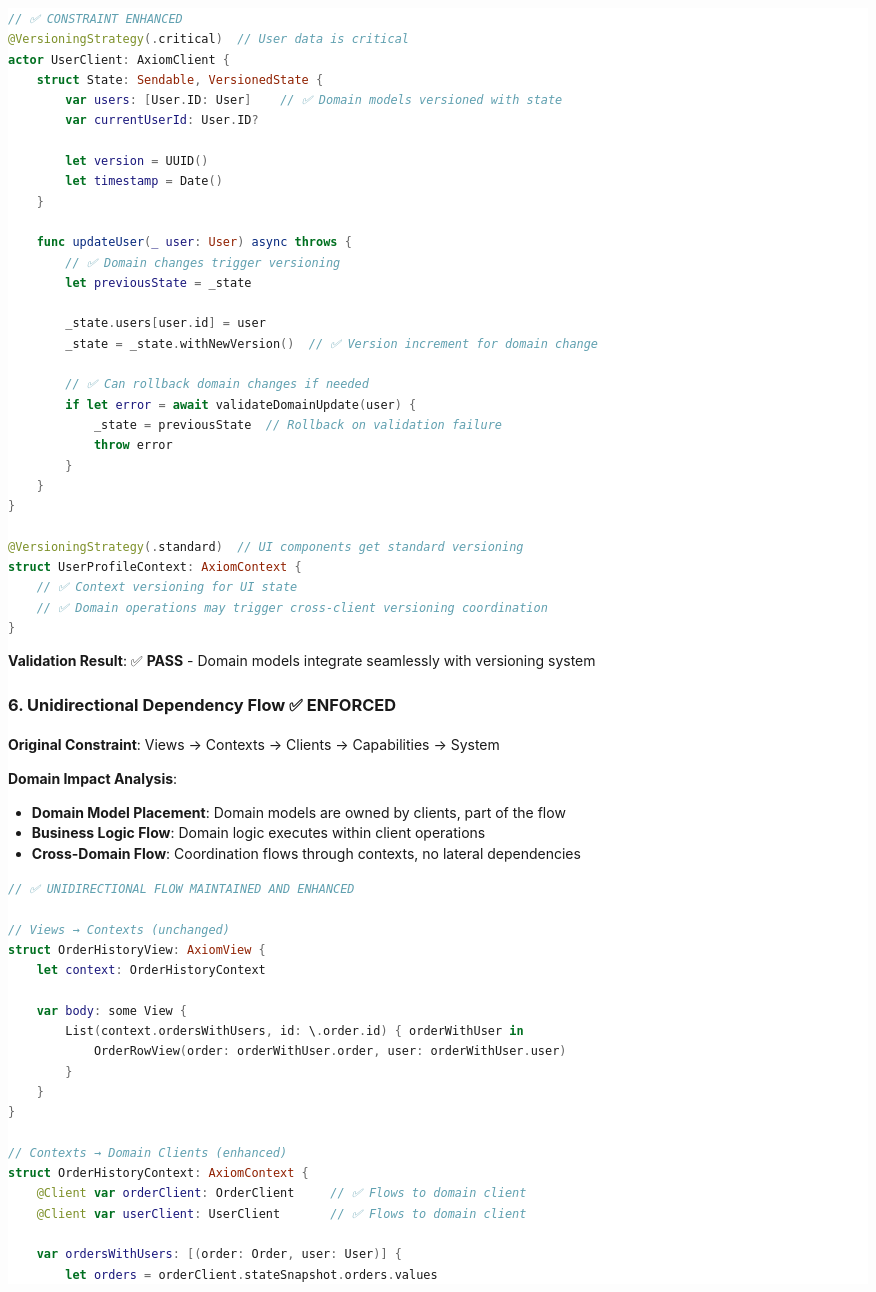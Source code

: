 ```swift
// ✅ CONSTRAINT ENHANCED
@VersioningStrategy(.critical)  // User data is critical
actor UserClient: AxiomClient {
    struct State: Sendable, VersionedState {
        var users: [User.ID: User]    // ✅ Domain models versioned with state
        var currentUserId: User.ID?
        
        let version = UUID()
        let timestamp = Date()
    }
    
    func updateUser(_ user: User) async throws {
        // ✅ Domain changes trigger versioning
        let previousState = _state
        
        _state.users[user.id] = user
        _state = _state.withNewVersion()  // ✅ Version increment for domain change
        
        // ✅ Can rollback domain changes if needed
        if let error = await validateDomainUpdate(user) {
            _state = previousState  // Rollback on validation failure
            throw error
        }
    }
}

@VersioningStrategy(.standard)  // UI components get standard versioning
struct UserProfileContext: AxiomContext {
    // ✅ Context versioning for UI state
    // ✅ Domain operations may trigger cross-client versioning coordination
}
```

**Validation Result**: ✅ **PASS** - Domain models integrate seamlessly with versioning system

### 6. Unidirectional Dependency Flow ✅ ENFORCED

**Original Constraint**: Views → Contexts → Clients → Capabilities → System

**Domain Impact Analysis**:
- **Domain Model Placement**: Domain models are owned by clients, part of the flow
- **Business Logic Flow**: Domain logic executes within client operations
- **Cross-Domain Flow**: Coordination flows through contexts, no lateral dependencies

```swift
// ✅ UNIDIRECTIONAL FLOW MAINTAINED AND ENHANCED

// Views → Contexts (unchanged)
struct OrderHistoryView: AxiomView {
    let context: OrderHistoryContext
    
    var body: some View {
        List(context.ordersWithUsers, id: \.order.id) { orderWithUser in
            OrderRowView(order: orderWithUser.order, user: orderWithUser.user)
        }
    }
}

// Contexts → Domain Clients (enhanced)
struct OrderHistoryContext: AxiomContext {
    @Client var orderClient: OrderClient     // ✅ Flows to domain client
    @Client var userClient: UserClient       // ✅ Flows to domain client
    
    var ordersWithUsers: [(order: Order, user: User)] {
        let orders = orderClient.stateSnapshot.orders.values
```